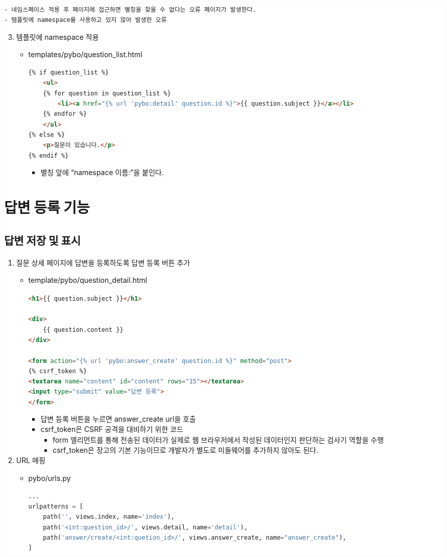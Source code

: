     - 네임스페이스 적용 후 페이지에 접근하면 별칭을 찾을 수 없다는 오류 페이지가 발생한다.
    - 템플릿에 namespace를 사용하고 있지 않아 발생한 오류
3. 템플릿에 namespace 적용
    - templates/pybo/question_list.html
        
        ```html
        {% if question_list %}
            <ul>
            {% for question in question_list %}
                <li><a href="{% url 'pybo:detail' question.id %}">{{ question.subject }}</a></li>
            {% endfor %}
            </ul>
        {% else %}
            <p>질문이 있습니다.</p>
        {% endif %}
        ```
        
        - 별칭 앞에 “namespace 이름:”을 붙인다.

# 답변 등록 기능

## 답변 저장 및 표시

1. 질문 상세 페이지에 답변을 등록하도록 답변 등록 버튼 추가
    - template/pybo/question_detail.html
        
        ```html
        <h1>{{ question.subject }}</h1>
        
        <div>
            {{ question.content }}
        </div>
        
        <form action="{% url 'pybo:answer_create' question.id %}" method="post">
        {% csrf_token %}
        <textarea name="content" id="content" rows="15"></textarea>
        <input type="submit" value="답변 등록">
        </form>
        ```
        
        - 답변 등록 버튼을 누르면 answer_create url을 호출
        - csrf_token은 CSRF 공격을 대비하기 위한 코드
            - form 엘리먼트를 통해 전송된 데이터가 실제로 웹 브라우저에서 작성된 데이터인지 판단하는 검사기 역할을 수행
            - csrf_token은 장고의 기본 기능이므로 개발자가 별도로 미들웨어를 추가하지 않아도 된다.
2. URL 매핑
    - pybo/urls.py
        
        ```python
        ...
        urlpatterns = [
            path('', views.index, name='index'),
            path('<int:question_id>/', views.detail, name='detail'),
            path('answer/create/<int:quetion_id>/', views.answer_create, name="answer_create"),
        ]
        ```
        